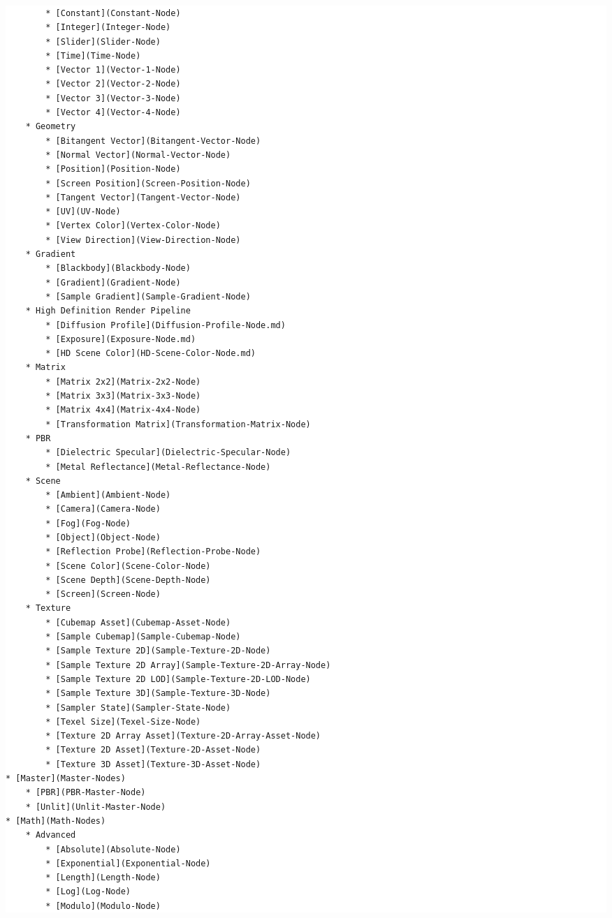             * [Constant](Constant-Node)  
            * [Integer](Integer-Node)  
            * [Slider](Slider-Node)  
            * [Time](Time-Node)  
            * [Vector 1](Vector-1-Node)  
            * [Vector 2](Vector-2-Node)  
            * [Vector 3](Vector-3-Node)  
            * [Vector 4](Vector-4-Node)  
        * Geometry
            * [Bitangent Vector](Bitangent-Vector-Node) 
            * [Normal Vector](Normal-Vector-Node)  
            * [Position](Position-Node)  
            * [Screen Position](Screen-Position-Node) 
            * [Tangent Vector](Tangent-Vector-Node)  
            * [UV](UV-Node)  
            * [Vertex Color](Vertex-Color-Node)  
            * [View Direction](View-Direction-Node)
        * Gradient   
            * [Blackbody](Blackbody-Node)
            * [Gradient](Gradient-Node)  
            * [Sample Gradient](Sample-Gradient-Node)
        * High Definition Render Pipeline
            * [Diffusion Profile](Diffusion-Profile-Node.md)
            * [Exposure](Exposure-Node.md)
            * [HD Scene Color](HD-Scene-Color-Node.md)
        * Matrix
            * [Matrix 2x2](Matrix-2x2-Node)  
            * [Matrix 3x3](Matrix-3x3-Node)  
            * [Matrix 4x4](Matrix-4x4-Node)  
            * [Transformation Matrix](Transformation-Matrix-Node)  
        * PBR 
            * [Dielectric Specular](Dielectric-Specular-Node)  
            * [Metal Reflectance](Metal-Reflectance-Node)
        * Scene   
            * [Ambient](Ambient-Node)  
            * [Camera](Camera-Node)  
            * [Fog](Fog-Node)   
            * [Object](Object-Node)  
            * [Reflection Probe](Reflection-Probe-Node) 
            * [Scene Color](Scene-Color-Node)  
            * [Scene Depth](Scene-Depth-Node)  
            * [Screen](Screen-Node)
        * Texture  
            * [Cubemap Asset](Cubemap-Asset-Node) 
            * [Sample Cubemap](Sample-Cubemap-Node)  
            * [Sample Texture 2D](Sample-Texture-2D-Node)  
            * [Sample Texture 2D Array](Sample-Texture-2D-Array-Node)  
            * [Sample Texture 2D LOD](Sample-Texture-2D-LOD-Node)  
            * [Sample Texture 3D](Sample-Texture-3D-Node)  
            * [Sampler State](Sampler-State-Node) 
            * [Texel Size](Texel-Size-Node)  
            * [Texture 2D Array Asset](Texture-2D-Array-Asset-Node)  
            * [Texture 2D Asset](Texture-2D-Asset-Node)  
            * [Texture 3D Asset](Texture-3D-Asset-Node)  
    * [Master](Master-Nodes)
        * [PBR](PBR-Master-Node)  
        * [Unlit](Unlit-Master-Node)  
    * [Math](Math-Nodes) 
        * Advanced
            * [Absolute](Absolute-Node)  
            * [Exponential](Exponential-Node)  
            * [Length](Length-Node)  
            * [Log](Log-Node)  
            * [Modulo](Modulo-Node)  